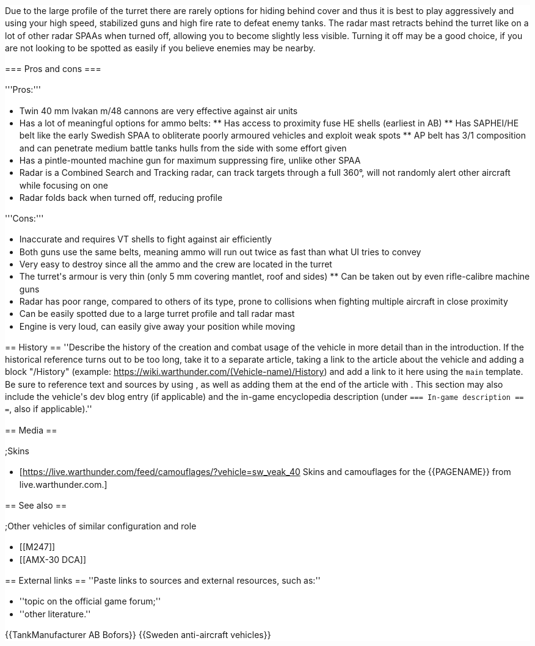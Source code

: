 Due to the large profile of the turret there are rarely options for hiding behind cover and thus it is best to play aggressively and using your high speed, stabilized guns and high fire rate to defeat enemy tanks. The radar mast retracts behind the turret like on a lot of other radar SPAAs when turned off, allowing you to become slightly less visible. Turning it off may be a good choice, if you are not looking to be spotted as easily if you believe enemies may be nearby. 

=== Pros and cons ===


'''Pros:'''

* Twin 40 mm lvakan m/48 cannons are very effective against air units
* Has a lot of meaningful options for ammo belts: 
** Has access to proximity fuse HE shells (earliest in AB)
** Has SAPHEI/HE belt like the early Swedish SPAA to obliterate poorly armoured vehicles and exploit weak spots
** AP belt has 3/1 composition and can penetrate medium battle tanks hulls from the side with some effort given
* Has a pintle-mounted machine gun for maximum suppressing fire, unlike other SPAA
* Radar is a Combined Search and Tracking radar, can track targets through a full 360°, will not randomly alert other aircraft while focusing on one
* Radar folds back when turned off, reducing profile

'''Cons:'''

* Inaccurate and requires VT shells to fight against air efficiently
* Both guns use the same belts, meaning ammo will run out twice as fast than what UI tries to convey
* Very easy to destroy since all the ammo and the crew are located in the turret
* The turret's armour is very thin (only 5 mm covering mantlet, roof and sides)
** Can be taken out by even rifle-calibre machine guns
* Radar has poor range, compared to others of its type, prone to collisions when fighting multiple aircraft in close proximity
* Can be easily spotted due to a large turret profile and tall radar mast
* Engine is very loud, can easily give away your position while moving

== History ==
''Describe the history of the creation and combat usage of the vehicle in more detail than in the introduction. If the historical reference turns out to be too long, take it to a separate article, taking a link to the article about the vehicle and adding a block "/History" (example: <nowiki>https://wiki.warthunder.com/(Vehicle-name)/History</nowiki>) and add a link to it here using the <code>main</code> template. Be sure to reference text and sources by using <code><nowiki><ref></ref></nowiki></code>, as well as adding them at the end of the article with <code><nowiki><references /></nowiki></code>. This section may also include the vehicle's dev blog entry (if applicable) and the in-game encyclopedia description (under <code><nowiki>=== In-game description ===</nowiki></code>, also if applicable).''

== Media ==


;Skins
* [https://live.warthunder.com/feed/camouflages/?vehicle=sw_veak_40 Skins and camouflages for the {{PAGENAME}} from live.warthunder.com.]

== See also ==


;Other vehicles of similar configuration and role
* [[M247]]
* [[AMX-30 DCA]]

== External links ==
''Paste links to sources and external resources, such as:''
* ''topic on the official game forum;''
* ''other literature.''

{{TankManufacturer AB Bofors}}
{{Sweden anti-aircraft vehicles}}